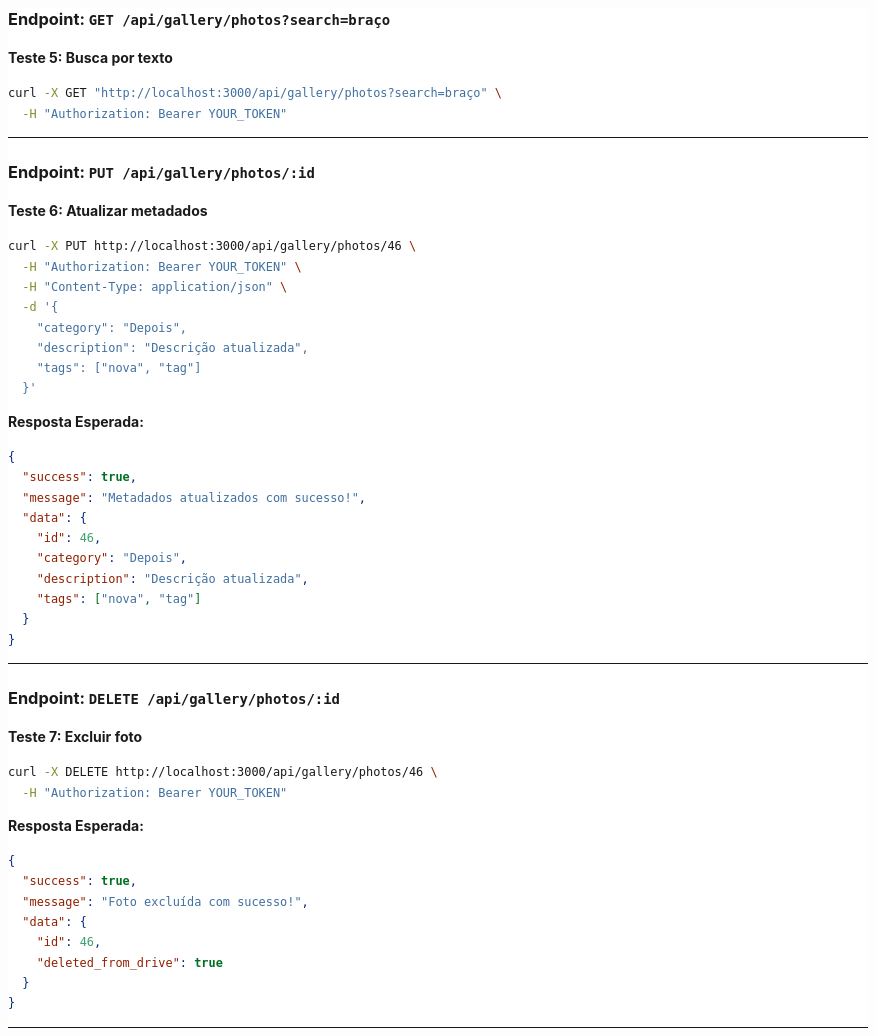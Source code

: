 
### Endpoint: `GET /api/gallery/photos?search=braço`

**Teste 5: Busca por texto**
```bash
curl -X GET "http://localhost:3000/api/gallery/photos?search=braço" \
  -H "Authorization: Bearer YOUR_TOKEN"
```

---

### Endpoint: `PUT /api/gallery/photos/:id`

**Teste 6: Atualizar metadados**
```bash
curl -X PUT http://localhost:3000/api/gallery/photos/46 \
  -H "Authorization: Bearer YOUR_TOKEN" \
  -H "Content-Type: application/json" \
  -d '{
    "category": "Depois",
    "description": "Descrição atualizada",
    "tags": ["nova", "tag"]
  }'
```

**Resposta Esperada:**
```json
{
  "success": true,
  "message": "Metadados atualizados com sucesso!",
  "data": {
    "id": 46,
    "category": "Depois",
    "description": "Descrição atualizada",
    "tags": ["nova", "tag"]
  }
}
```

---

### Endpoint: `DELETE /api/gallery/photos/:id`

**Teste 7: Excluir foto**
```bash
curl -X DELETE http://localhost:3000/api/gallery/photos/46 \
  -H "Authorization: Bearer YOUR_TOKEN"
```

**Resposta Esperada:**
```json
{
  "success": true,
  "message": "Foto excluída com sucesso!",
  "data": {
    "id": 46,
    "deleted_from_drive": true
  }
}
```

---